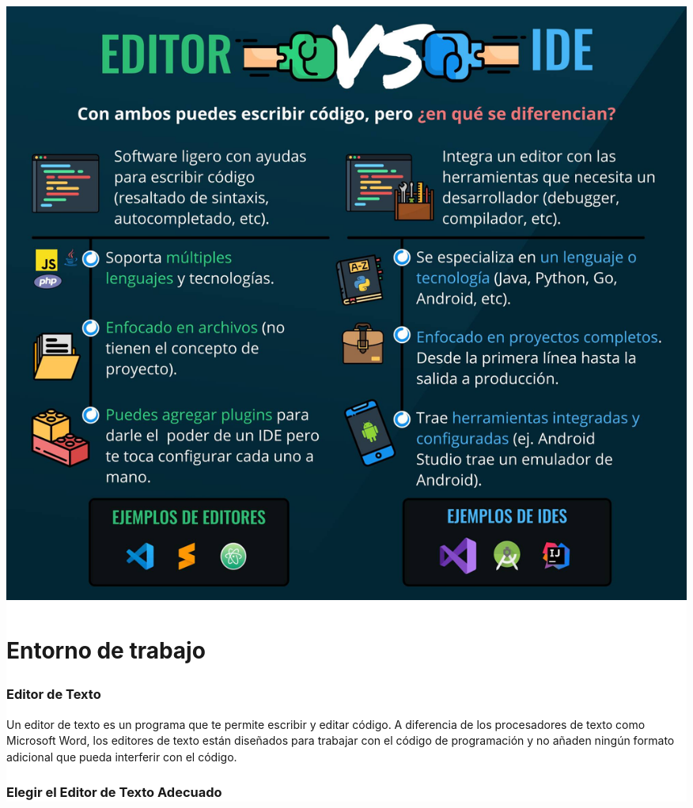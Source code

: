 ![](/src/IMG/Editor_vs_IDE.png)


# Entorno de trabajo

### Editor de Texto

Un editor de texto es un programa que te permite escribir y editar código. A diferencia de los procesadores de texto como Microsoft Word, los editores de texto están diseñados para trabajar con el código de programación y no añaden ningún formato adicional que pueda interferir con el código.

### Elegir el Editor de Texto Adecuado

